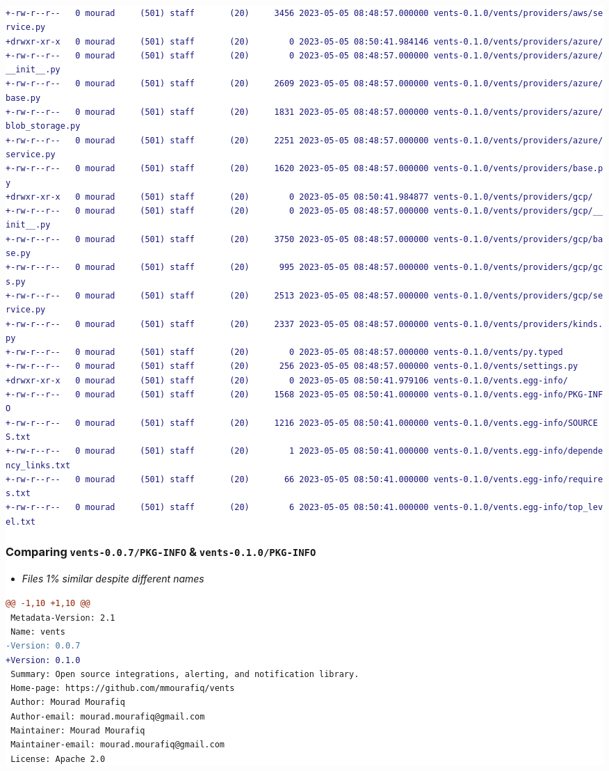 ```diff
+-rw-r--r--   0 mourad     (501) staff       (20)     3456 2023-05-05 08:48:57.000000 vents-0.1.0/vents/providers/aws/service.py
+drwxr-xr-x   0 mourad     (501) staff       (20)        0 2023-05-05 08:50:41.984146 vents-0.1.0/vents/providers/azure/
+-rw-r--r--   0 mourad     (501) staff       (20)        0 2023-05-05 08:48:57.000000 vents-0.1.0/vents/providers/azure/__init__.py
+-rw-r--r--   0 mourad     (501) staff       (20)     2609 2023-05-05 08:48:57.000000 vents-0.1.0/vents/providers/azure/base.py
+-rw-r--r--   0 mourad     (501) staff       (20)     1831 2023-05-05 08:48:57.000000 vents-0.1.0/vents/providers/azure/blob_storage.py
+-rw-r--r--   0 mourad     (501) staff       (20)     2251 2023-05-05 08:48:57.000000 vents-0.1.0/vents/providers/azure/service.py
+-rw-r--r--   0 mourad     (501) staff       (20)     1620 2023-05-05 08:48:57.000000 vents-0.1.0/vents/providers/base.py
+drwxr-xr-x   0 mourad     (501) staff       (20)        0 2023-05-05 08:50:41.984877 vents-0.1.0/vents/providers/gcp/
+-rw-r--r--   0 mourad     (501) staff       (20)        0 2023-05-05 08:48:57.000000 vents-0.1.0/vents/providers/gcp/__init__.py
+-rw-r--r--   0 mourad     (501) staff       (20)     3750 2023-05-05 08:48:57.000000 vents-0.1.0/vents/providers/gcp/base.py
+-rw-r--r--   0 mourad     (501) staff       (20)      995 2023-05-05 08:48:57.000000 vents-0.1.0/vents/providers/gcp/gcs.py
+-rw-r--r--   0 mourad     (501) staff       (20)     2513 2023-05-05 08:48:57.000000 vents-0.1.0/vents/providers/gcp/service.py
+-rw-r--r--   0 mourad     (501) staff       (20)     2337 2023-05-05 08:48:57.000000 vents-0.1.0/vents/providers/kinds.py
+-rw-r--r--   0 mourad     (501) staff       (20)        0 2023-05-05 08:48:57.000000 vents-0.1.0/vents/py.typed
+-rw-r--r--   0 mourad     (501) staff       (20)      256 2023-05-05 08:48:57.000000 vents-0.1.0/vents/settings.py
+drwxr-xr-x   0 mourad     (501) staff       (20)        0 2023-05-05 08:50:41.979106 vents-0.1.0/vents.egg-info/
+-rw-r--r--   0 mourad     (501) staff       (20)     1568 2023-05-05 08:50:41.000000 vents-0.1.0/vents.egg-info/PKG-INFO
+-rw-r--r--   0 mourad     (501) staff       (20)     1216 2023-05-05 08:50:41.000000 vents-0.1.0/vents.egg-info/SOURCES.txt
+-rw-r--r--   0 mourad     (501) staff       (20)        1 2023-05-05 08:50:41.000000 vents-0.1.0/vents.egg-info/dependency_links.txt
+-rw-r--r--   0 mourad     (501) staff       (20)       66 2023-05-05 08:50:41.000000 vents-0.1.0/vents.egg-info/requires.txt
+-rw-r--r--   0 mourad     (501) staff       (20)        6 2023-05-05 08:50:41.000000 vents-0.1.0/vents.egg-info/top_level.txt
```

### Comparing `vents-0.0.7/PKG-INFO` & `vents-0.1.0/PKG-INFO`

 * *Files 1% similar despite different names*

```diff
@@ -1,10 +1,10 @@
 Metadata-Version: 2.1
 Name: vents
-Version: 0.0.7
+Version: 0.1.0
 Summary: Open source integrations, alerting, and notification library.
 Home-page: https://github.com/mmourafiq/vents
 Author: Mourad Mourafiq
 Author-email: mourad.mourafiq@gmail.com
 Maintainer: Mourad Mourafiq
 Maintainer-email: mourad.mourafiq@gmail.com
 License: Apache 2.0
```
